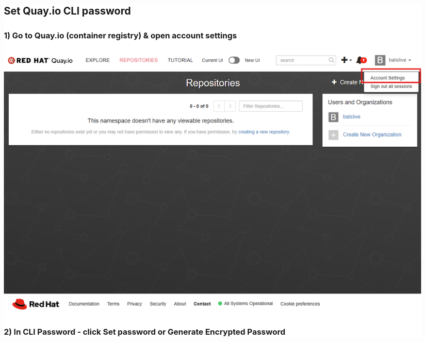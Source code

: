 ## Set Quay.io CLI password

### 1) Go to Quay.io (container registry) & open account settings

![Screenshot: Quay IO](./images/quay-io.png)

### 2) In CLI Password - click **Set password** or **Generate Encrypted Password**
